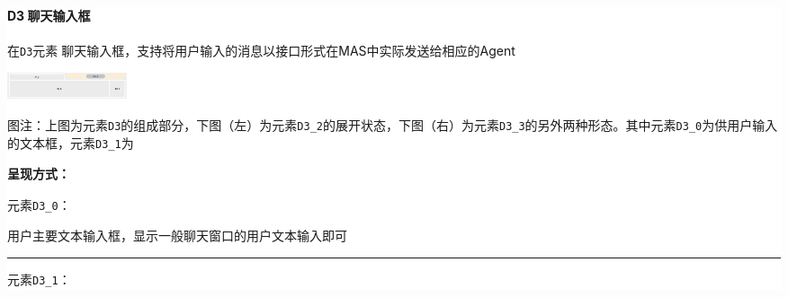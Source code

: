 

<a id="T6_D3"></a>

#### D3 聊天输入框 

在`D3`元素 聊天输入框，支持将用户输入的消息以接口形式在MAS中实际发送给相应的Agent

<img src="./asset/群聊窗口_D3文本输入框.jpg" alt="群聊窗口_D3文本输入框" style="zoom:13%;" />

图注：上图为元素`D3`的组成部分，下图（左）为元素`D3_2`的展开状态，下图（右）为元素`D3_3`的另外两种形态。其中元素`D3_0`为供用户输入的文本框，元素`D3_1`为



**呈现方式：**

元素`D3_0`：

用户主要文本输入框，显示一般聊天窗口的用户文本输入即可

------

元素`D3_1`：
